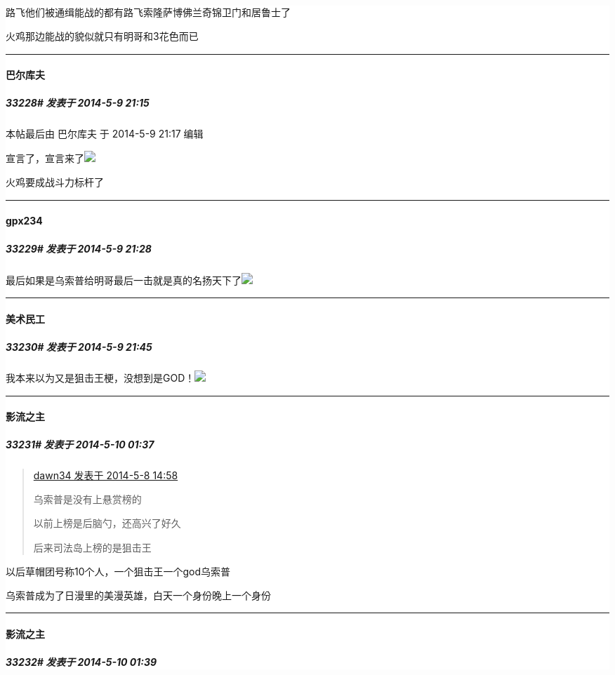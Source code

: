 路飞他们被通缉能战的都有路飞索隆萨博佛兰奇锦卫门和居鲁士了

火鸡那边能战的貌似就只有明哥和3花色而已


*****

####  巴尔库夫  
##### 33228#       发表于 2014-5-9 21:15


 本帖最后由 巴尔库夫 于 2014-5-9 21:17 编辑 

宣言了，宣言来了<img src="https://static.saraba1st.com/image/smiley/face/172.gif" referrerpolicy="no-referrer">


火鸡要成战斗力标杆了


*****

####  gpx234  
##### 33229#       发表于 2014-5-9 21:28


最后如果是乌索普给明哥最后一击就是真的名扬天下了<img src="https://static.saraba1st.com/image/smiley/face/12.gif" referrerpolicy="no-referrer">


*****

####  美术民工  
##### 33230#       发表于 2014-5-9 21:45


我本来以为又是狙击王梗，没想到是GOD！<img src="https://static.saraba1st.com/image/smiley/face/105.gif" referrerpolicy="no-referrer">


*****

####  影流之主  
##### 33231#       发表于 2014-5-10 01:37


<blockquote><a href="httphttps://bbs.saraba1st.com/2b/forum.php?mod=redirect&amp;goto=findpost&amp;pid=25316956&amp;ptid=98922" target="_blank">dawn34 发表于 2014-5-8 14:58</a>

乌索普是没有上悬赏榜的

以前上榜是后脑勺，还高兴了好久

后来司法岛上榜的是狙击王</blockquote>
以后草帽团号称10个人，一个狙击王一个god乌索普

乌索普成为了日漫里的美漫英雄，白天一个身份晚上一个身份


*****

####  影流之主  
##### 33232#       发表于 2014-5-10 01:39
